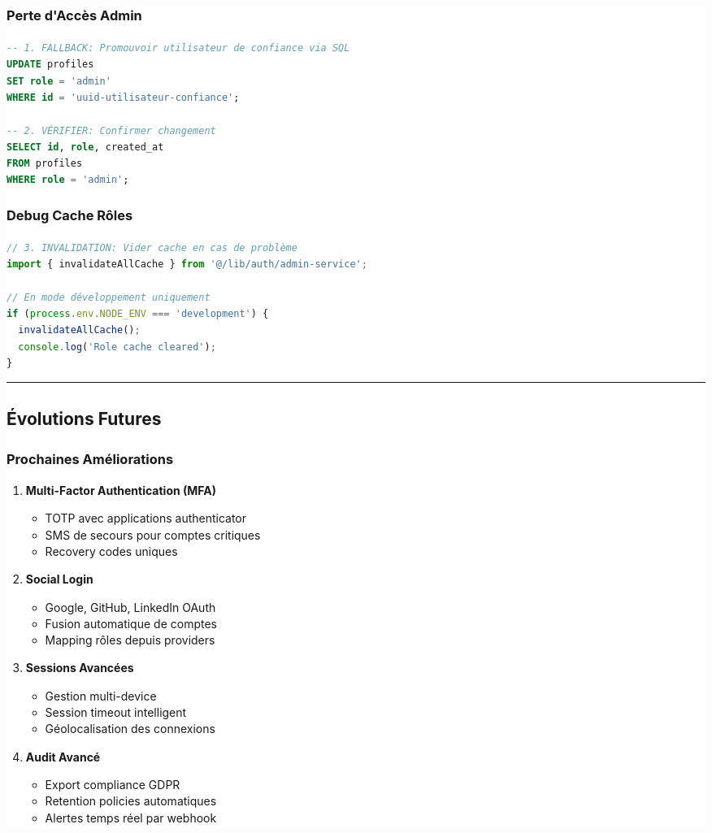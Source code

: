 ### Perte d'Accès Admin

```sql
-- 1. FALLBACK: Promouvoir utilisateur de confiance via SQL
UPDATE profiles 
SET role = 'admin'
WHERE id = 'uuid-utilisateur-confiance';

-- 2. VÉRIFIER: Confirmer changement
SELECT id, role, created_at 
FROM profiles 
WHERE role = 'admin';
```

### Debug Cache Rôles

```typescript
// 3. INVALIDATION: Vider cache en cas de problème
import { invalidateAllCache } from '@/lib/auth/admin-service';

// En mode développement uniquement
if (process.env.NODE_ENV === 'development') {
  invalidateAllCache();
  console.log('Role cache cleared');
}
```

---

## Évolutions Futures

### Prochaines Améliorations

1. **Multi-Factor Authentication (MFA)**
   - TOTP avec applications authenticator
   - SMS de secours pour comptes critiques
   - Recovery codes uniques

2. **Social Login**
   - Google, GitHub, LinkedIn OAuth
   - Fusion automatique de comptes
   - Mapping rôles depuis providers

3. **Sessions Avancées**
   - Gestion multi-device 
   - Session timeout intelligent
   - Géolocalisation des connexions

4. **Audit Avancé**
   - Export compliance GDPR
   - Retention policies automatiques
   - Alertes temps réel par webhook
